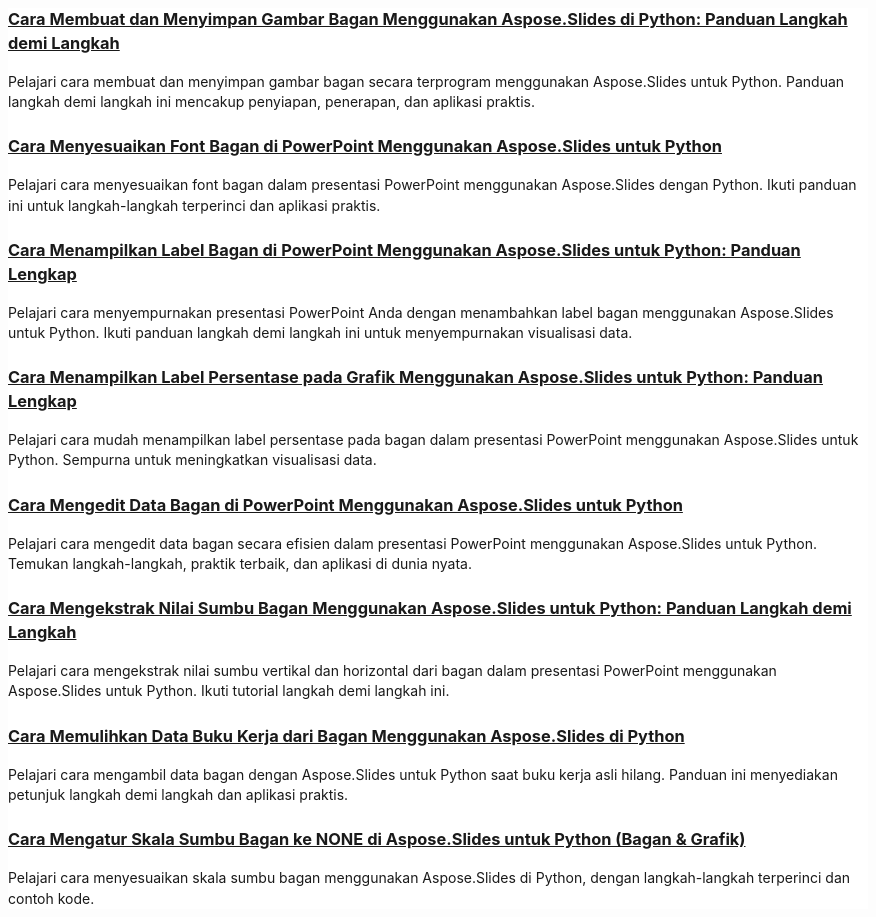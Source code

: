 ### [Cara Membuat dan Menyimpan Gambar Bagan Menggunakan Aspose.Slides di Python: Panduan Langkah demi Langkah](./create-save-chart-images-aspose-slides-python/)
Pelajari cara membuat dan menyimpan gambar bagan secara terprogram menggunakan Aspose.Slides untuk Python. Panduan langkah demi langkah ini mencakup penyiapan, penerapan, dan aplikasi praktis.

### [Cara Menyesuaikan Font Bagan di PowerPoint Menggunakan Aspose.Slides untuk Python](./customize-chart-fonts-powerpoint-aspose-slides-python/)
Pelajari cara menyesuaikan font bagan dalam presentasi PowerPoint menggunakan Aspose.Slides dengan Python. Ikuti panduan ini untuk langkah-langkah terperinci dan aplikasi praktis.

### [Cara Menampilkan Label Bagan di PowerPoint Menggunakan Aspose.Slides untuk Python: Panduan Lengkap](./display-chart-labels-aspose-slides-python/)
Pelajari cara menyempurnakan presentasi PowerPoint Anda dengan menambahkan label bagan menggunakan Aspose.Slides untuk Python. Ikuti panduan langkah demi langkah ini untuk menyempurnakan visualisasi data.

### [Cara Menampilkan Label Persentase pada Grafik Menggunakan Aspose.Slides untuk Python: Panduan Lengkap](./display-percentage-labels-charts-aspose-slides-python/)
Pelajari cara mudah menampilkan label persentase pada bagan dalam presentasi PowerPoint menggunakan Aspose.Slides untuk Python. Sempurna untuk meningkatkan visualisasi data.

### [Cara Mengedit Data Bagan di PowerPoint Menggunakan Aspose.Slides untuk Python](./edit-chart-data-powerpoint-aspose-slides-python/)
Pelajari cara mengedit data bagan secara efisien dalam presentasi PowerPoint menggunakan Aspose.Slides untuk Python. Temukan langkah-langkah, praktik terbaik, dan aplikasi di dunia nyata.

### [Cara Mengekstrak Nilai Sumbu Bagan Menggunakan Aspose.Slides untuk Python: Panduan Langkah demi Langkah](./extract-chart-axis-values-aspose-slides-python/)
Pelajari cara mengekstrak nilai sumbu vertikal dan horizontal dari bagan dalam presentasi PowerPoint menggunakan Aspose.Slides untuk Python. Ikuti tutorial langkah demi langkah ini.

### [Cara Memulihkan Data Buku Kerja dari Bagan Menggunakan Aspose.Slides di Python](./recover-workbook-data-aspose-slides-python/)
Pelajari cara mengambil data bagan dengan Aspose.Slides untuk Python saat buku kerja asli hilang. Panduan ini menyediakan petunjuk langkah demi langkah dan aplikasi praktis.

### [Cara Mengatur Skala Sumbu Bagan ke NONE di Aspose.Slides untuk Python (Bagan & Grafik)](./aspose-slides-python-chart-axis-scale-none/)
Pelajari cara menyesuaikan skala sumbu bagan menggunakan Aspose.Slides di Python, dengan langkah-langkah terperinci dan contoh kode.
